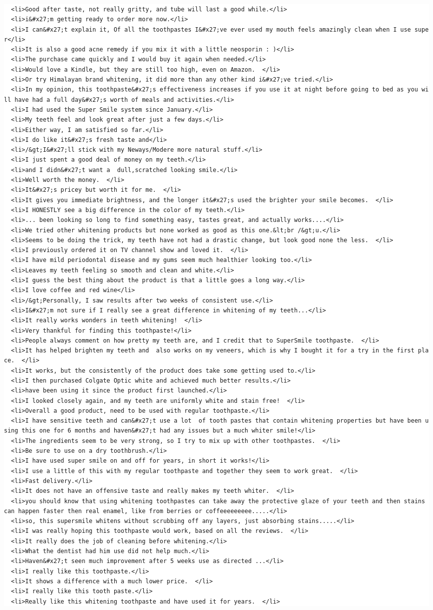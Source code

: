       <li>Good after taste, not really gritty, and tube will last a good while.</li>
      <li>i&#x27;m getting ready to order more now.</li>
      <li>I can&#x27;t explain it, Of all the toothpastes I&#x27;ve ever used my mouth feels amazingly clean when I use super</li>
      <li>It is also a good acne remedy if you mix it with a little neosporin : )</li>
      <li>The purchase came quickly and I would buy it again when needed.</li>
      <li>Would love a Kindle, but they are still too high, even on Amazon.  </li>
      <li>Or try Himalayan brand whitening, it did more than any other kind i&#x27;ve tried.</li>
      <li>In my opinion, this toothpaste&#x27;s effectiveness increases if you use it at night before going to bed as you will have had a full day&#x27;s worth of meals and activities.</li>
      <li>I had used the Super Smile system since January.</li>
      <li>My teeth feel and look great after just a few days.</li>
      <li>Either way, I am satisfied so far.</li>
      <li>I do like it&#x27;s fresh taste and</li>
      <li>/&gt;I&#x27;ll stick with my Neways/Modere more natural stuff.</li>
      <li>I just spent a good deal of money on my teeth.</li>
      <li>and I didn&#x27;t want a  dull,scratched looking smile.</li>
      <li>Well worth the money.  </li>
      <li>It&#x27;s pricey but worth it for me.  </li>
      <li>It gives you immediate brightness, and the longer it&#x27;s used the brighter your smile becomes.  </li>
      <li>I HONESTLY see a big difference in the color of my teeth.</li>
      <li>... been looking so long to find something easy, tastes great, and actually works....</li>
      <li>We tried other whitening products but none worked as good as this one.&lt;br /&gt;u.</li>
      <li>Seems to be doing the trick, my teeth have not had a drastic change, but look good none the less.  </li>
      <li>I previously ordered it on TV channel show and loved it.  </li>
      <li>I have mild periodontal disease and my gums seem much healthier looking too.</li>
      <li>Leaves my teeth feeling so smooth and clean and white.</li>
      <li>I guess the best thing about the product is that a little goes a long way.</li>
      <li>I love coffee and red wine</li>
      <li>/&gt;Personally, I saw results after two weeks of consistent use.</li>
      <li>I&#x27;m not sure if I really see a great difference in whitening of my teeth...</li>
      <li>It really works wonders in teeth whitening!  </li>
      <li>Very thankful for finding this toothpaste!</li>
      <li>People always comment on how pretty my teeth are, and I credit that to SuperSmile toothpaste.  </li>
      <li>It has helped brighten my teeth and  also works on my veneers, which is why I bought it for a try in the first place.  </li>
      <li>It works, but the consistently of the product does take some getting used to.</li>
      <li>I then purchased Colgate Optic white and achieved much better results.</li>
      <li>have been using it since the product first launched.</li>
      <li>I looked closely again, and my teeth are uniformly white and stain free!  </li>
      <li>Overall a good product, need to be used with regular toothpaste.</li>
      <li>I have sensitive teeth and can&#x27;t use a lot  of tooth pastes that contain whitening properties but have been using this one for 6 months and haven&#x27;t had any issues but a much whiter smile!</li>
      <li>The ingredients seem to be very strong, so I try to mix up with other toothpastes.  </li>
      <li>Be sure to use on a dry toothbrush.</li>
      <li>I have used super smile on and off for years, in short it works!</li>
      <li>I use a little of this with my regular toothpaste and together they seem to work great.  </li>
      <li>Fast delivery.</li>
      <li>It does not have an offensive taste and really makes my teeth whiter.  </li>
      <li>you should know that using whitening toothpastes can take away the protective glaze of your teeth and then stains can happen faster then real enamel, like from berries or coffeeeeeeeee.....</li>
      <li>so, this supersmile whitens without scrubbing off any layers, just absorbing stains.....</li>
      <li>I was really hoping this toothpaste would work, based on all the reviews.  </li>
      <li>It really does the job of cleaning before whitening.</li>
      <li>What the dentist had him use did not help much.</li>
      <li>Haven&#x27;t seen much improvement after 5 weeks use as directed ...</li>
      <li>I really like this toothpaste.</li>
      <li>It shows a difference with a much lower price.  </li>
      <li>I really like this tooth paste.</li>
      <li>Really like this whitening toothpaste and have used it for years.  </li>